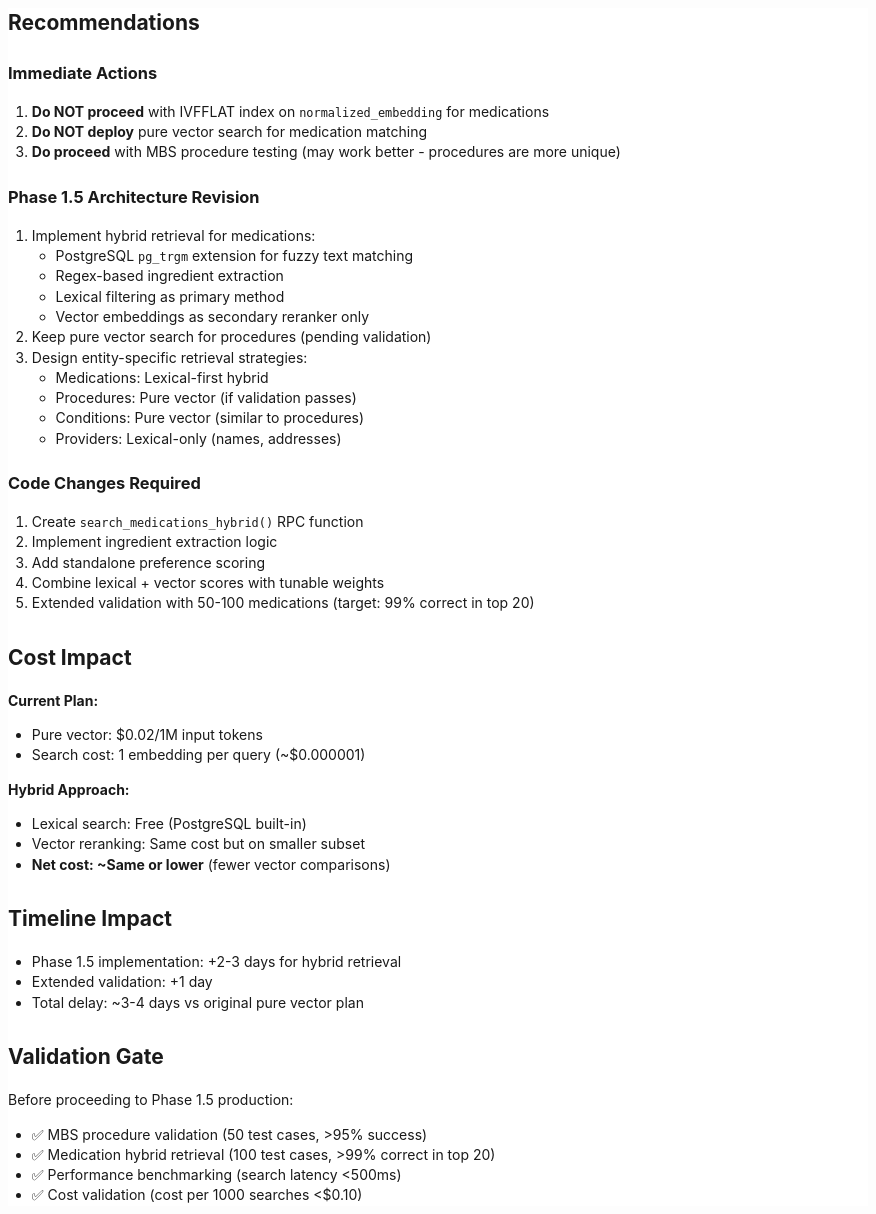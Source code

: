 ## Recommendations

### Immediate Actions
1. **Do NOT proceed** with IVFFLAT index on `normalized_embedding` for medications
2. **Do NOT deploy** pure vector search for medication matching
3. **Do proceed** with MBS procedure testing (may work better - procedures are more unique)

### Phase 1.5 Architecture Revision
1. Implement hybrid retrieval for medications:
   - PostgreSQL `pg_trgm` extension for fuzzy text matching
   - Regex-based ingredient extraction
   - Lexical filtering as primary method
   - Vector embeddings as secondary reranker only
2. Keep pure vector search for procedures (pending validation)
3. Design entity-specific retrieval strategies:
   - Medications: Lexical-first hybrid
   - Procedures: Pure vector (if validation passes)
   - Conditions: Pure vector (similar to procedures)
   - Providers: Lexical-only (names, addresses)

### Code Changes Required
1. Create `search_medications_hybrid()` RPC function
2. Implement ingredient extraction logic
3. Add standalone preference scoring
4. Combine lexical + vector scores with tunable weights
5. Extended validation with 50-100 medications (target: 99% correct in top 20)

## Cost Impact

**Current Plan:**
- Pure vector: $0.02/1M input tokens
- Search cost: 1 embedding per query (~$0.000001)

**Hybrid Approach:**
- Lexical search: Free (PostgreSQL built-in)
- Vector reranking: Same cost but on smaller subset
- **Net cost: ~Same or lower** (fewer vector comparisons)

## Timeline Impact

- Phase 1.5 implementation: +2-3 days for hybrid retrieval
- Extended validation: +1 day
- Total delay: ~3-4 days vs original pure vector plan

## Validation Gate

Before proceeding to Phase 1.5 production:
- ✅ MBS procedure validation (50 test cases, >95% success)
- ✅ Medication hybrid retrieval (100 test cases, >99% correct in top 20)
- ✅ Performance benchmarking (search latency <500ms)
- ✅ Cost validation (cost per 1000 searches <$0.10)
